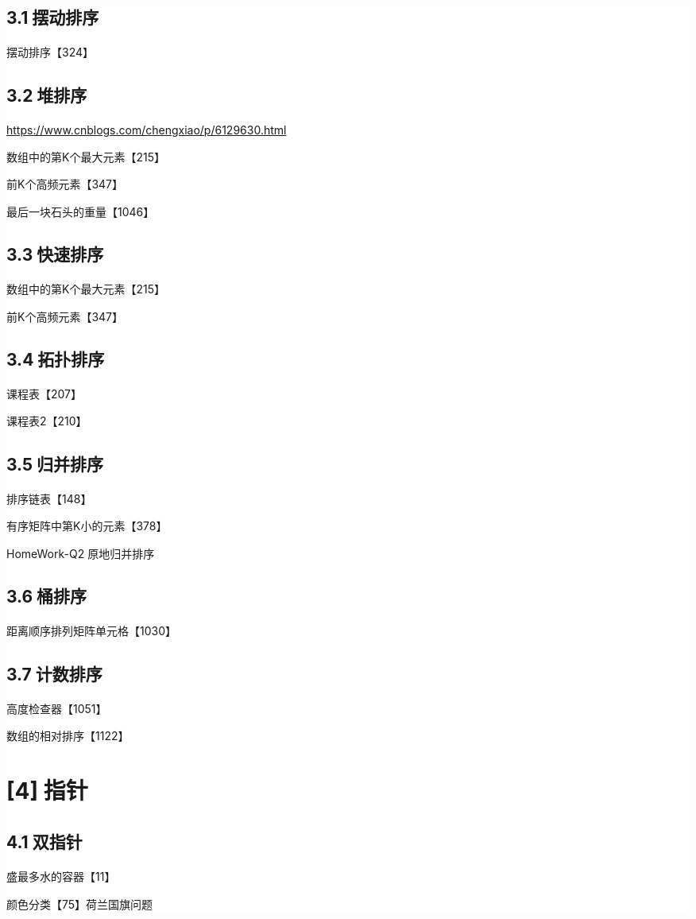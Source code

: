 ## 3.1 摆动排序

摆动排序【324】

## 3.2 堆排序

https://www.cnblogs.com/chengxiao/p/6129630.html

数组中的第K个最大元素【215】

前K个高频元素【347】

最后一块石头的重量【1046】

## 3.3 快速排序

数组中的第K个最大元素【215】

前K个高频元素【347】

## 3.4 拓扑排序

课程表【207】

课程表2【210】

## 3.5 归并排序

排序链表【148】

有序矩阵中第K小的元素【378】

HomeWork-Q2 原地归并排序

## 3.6 桶排序

距离顺序排列矩阵单元格【1030】

## 3.7 计数排序

高度检查器【1051】

数组的相对排序【1122】

# [4] 指针

## 4.1 双指针

盛最多水的容器【11】

颜色分类【75】荷兰国旗问题
